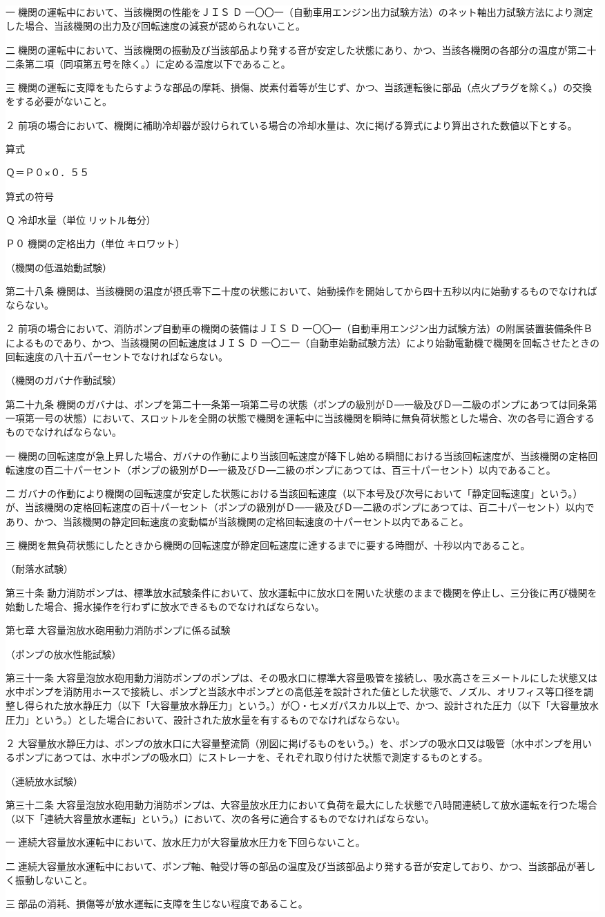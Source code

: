 一 機関の運転中において、当該機関の性能をＪＩＳ Ｄ 一〇〇一（自動車用エンジン出力試験方法）のネット軸出力試験方法により測定した場合、当該機関の出力及び回転速度の減衰が認められないこと。

二 機関の運転中において、当該機関の振動及び当該部品より発する音が安定した状態にあり、かつ、当該各機関の各部分の温度が第二十二条第二項（同項第五号を除く。）に定める温度以下であること。

三 機関の運転に支障をもたらすような部品の摩耗、損傷、炭素付着等が生じず、かつ、当該運転後に部品（点火プラグを除く。）の交換をする必要がないこと。

２ 前項の場合において、機関に補助冷却器が設けられている場合の冷却水量は、次に掲げる算式により算出された数値以下とする。

算式

Ｑ＝Ｐ０×０．５５

算式の符号

Ｑ 冷却水量（単位 リットル毎分）

Ｐ０ 機関の定格出力（単位 キロワット）

（機関の低温始動試験）

第二十八条 機関は、当該機関の温度が摂氏零下二十度の状態において、始動操作を開始してから四十五秒以内に始動するものでなければならない。

２ 前項の場合において、消防ポンプ自動車の機関の装備はＪＩＳ Ｄ 一〇〇一（自動車用エンジン出力試験方法）の附属装置装備条件Ｂによるものであり、かつ、当該機関の回転速度はＪＩＳ Ｄ 一〇二一（自動車始動試験方法）により始動電動機で機関を回転させたときの回転速度の八十五パーセントでなければならない。

（機関のガバナ作動試験）

第二十九条 機関のガバナは、ポンプを第二十一条第一項第二号の状態（ポンプの級別がＤ―一級及びＤ―二級のポンプにあつては同条第一項第一号の状態）において、スロットルを全開の状態で機関を運転中に当該機関を瞬時に無負荷状態とした場合、次の各号に適合するものでなければならない。

一 機関の回転速度が急上昇した場合、ガバナの作動により当該回転速度が降下し始める瞬間における当該回転速度が、当該機関の定格回転速度の百二十パーセント（ポンプの級別がＤ―一級及びＤ―二級のポンプにあつては、百三十パーセント）以内であること。

二 ガバナの作動により機関の回転速度が安定した状態における当該回転速度（以下本号及び次号において「静定回転速度」という。）が、当該機関の定格回転速度の百十パーセント（ポンプの級別がＤ―一級及びＤ―二級のポンプにあつては、百二十パーセント）以内であり、かつ、当該機関の静定回転速度の変動幅が当該機関の定格回転速度の十パーセント以内であること。

三 機関を無負荷状態にしたときから機関の回転速度が静定回転速度に達するまでに要する時間が、十秒以内であること。

（耐落水試験）

第三十条 動力消防ポンプは、標準放水試験条件において、放水運転中に放水口を開いた状態のままで機関を停止し、三分後に再び機関を始動した場合、揚水操作を行わずに放水できるものでなければならない。

第七章 大容量泡放水砲用動力消防ポンプに係る試験

（ポンプの放水性能試験）

第三十一条 大容量泡放水砲用動力消防ポンプのポンプは、その吸水口に標準大容量吸管を接続し、吸水高さを三メートルにした状態又は水中ポンプを消防用ホースで接続し、ポンプと当該水中ポンプとの高低差を設計された値とした状態で、ノズル、オリフィス等口径を調整し得られた放水静圧力（以下「大容量放水静圧力」という。）が〇・七メガパスカル以上で、かつ、設計された圧力（以下「大容量放水圧力」という。）とした場合において、設計された放水量を有するものでなければならない。

２ 大容量放水静圧力は、ポンプの放水口に大容量整流筒（別図に掲げるものをいう。）を、ポンプの吸水口又は吸管（水中ポンプを用いるポンプにあつては、水中ポンプの吸水口）にストレーナを、それぞれ取り付けた状態で測定するものとする。

（連続放水試験）

第三十二条 大容量泡放水砲用動力消防ポンプは、大容量放水圧力において負荷を最大にした状態で八時間連続して放水運転を行つた場合（以下「連続大容量放水運転」という。）において、次の各号に適合するものでなければならない。

一 連続大容量放水運転中において、放水圧力が大容量放水圧力を下回らないこと。

二 連続大容量放水運転中において、ポンプ軸、軸受け等の部品の温度及び当該部品より発する音が安定しており、かつ、当該部品が著しく振動しないこと。

三 部品の消耗、損傷等が放水運転に支障を生じない程度であること。
